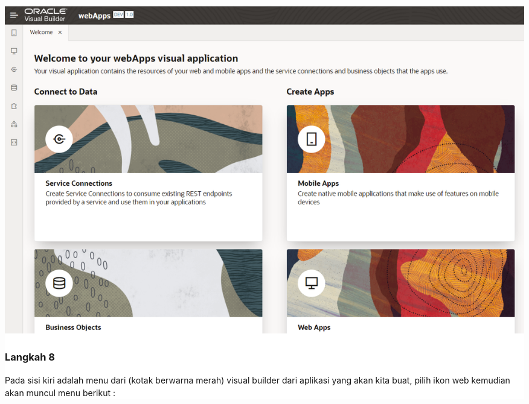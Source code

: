 ![Screenshot langkah 7](img/step1/7.PNG)
### Langkah 8
Pada sisi kiri adalah menu dari (kotak berwarna merah) visual builder dari aplikasi yang akan kita
buat, pilih ikon web kemudian akan muncul menu berikut :